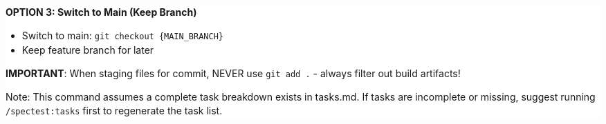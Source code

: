    **OPTION 3: Switch to Main (Keep Branch)**
   - Switch to main: `git checkout {MAIN_BRANCH}`
   - Keep feature branch for later

   **IMPORTANT**: When staging files for commit, NEVER use `git add .` - always filter out build artifacts!



Note: This command assumes a complete task breakdown exists in tasks.md. If tasks are incomplete or missing, suggest running `/spectest:tasks` first to regenerate the task list.
